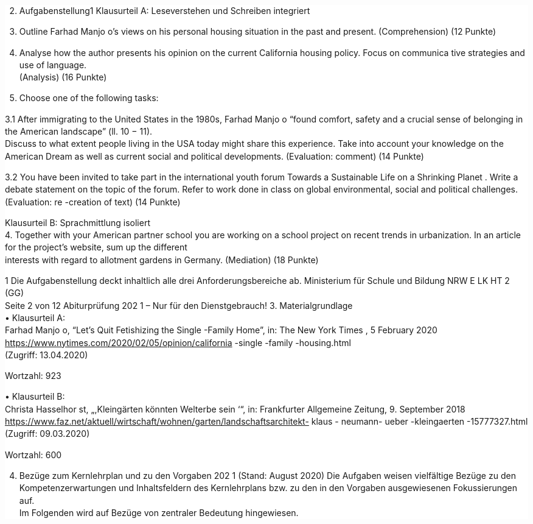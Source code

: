  
2. Aufgabenstellung1 
Klausurteil A: Leseverstehen und Schreiben integriert  
1. Outline Farhad Manjo o’s views on his personal housing situation in the past and 
present.  (Comprehension)        (12 Punkte)  
 
2. Analyse how the author presents his opinion on the current  California housing policy. 
Focus on communica tive strategies and use of language.  
 (Analysis)        (16 Punkte)  
 
3. Choose one  of the following tasks:  
 
3.1 After immigrating to the United States in the 1980s, Farhad Manjo o “found comfort, 
safety and a crucial sense of belonging in the American landscape” (ll. 10 − 11).  
Discuss to what extent people living in the USA today might share this experience. 
Take into account your knowledge on the American Dream as well as current social 
and political developments. (Evaluation: comment)        (14 Punkte)  
 
3.2 You have been invited to take part in the international youth forum Towards  a 
Sustainable Life on a Shrinking Planet . 
Write a debate statement on the topic of the forum. Refer to work done in class on 
global environmental, social and political  challenges.  
 (Evaluation: re -creation of text)        (14 Punkte)  
 
 
Klausurteil B: Sprachmittlung isoliert  
4. Together with your American partner school you are working on a school project on 
recent trends in urbanization. In an article for the project’s  website, sum up the different  
interests with regard to allotment gardens in Germany.  (Mediation)        (18 Punkte)  
 
 
                                                 
1 Die Aufgabenstellung deckt inhaltlich alle drei Anforderungsbereiche ab.  Ministerium für Schule und Bildung NRW  E LK HT 2 (GG)  
  Seite 2 von 12 
Abiturprüfung 202 1 – Nur für den Dienstgebrauch!  3. Materialgrundlage  
• Klausurteil A:  
Farhad Manjo o, “Let’s Quit Fetishizing the Single -Family Home”, in: The New York 
Times , 5 February  2020  
https://www.nytimes.com/2020/02/05/opinion/california -single -family -housing.html  
(Zugriff: 13.04.2020)  
 
 Wortzahl: 923  
 
• Klausurteil B:  
Christa Hasselhor st, „,Kleingärten könnten Welterbe sein ‘“, in: Frankfurter Allgemeine 
Zeitung, 9. September 2018 
https://www.faz.net/aktuell/wirtschaft/wohnen/garten/landschaftsarchitekt- klaus -
neumann- ueber -kleingaerten -15777327.html  (Zugriff: 09.03.2020)  
 
 Wortzahl: 600  
 
 
4. Bezüge zum Kernlehrplan und zu den Vorgaben 202 1 (Stand: August  2020) 
Die Aufgaben weisen vielfältige Bezüge zu den Kompetenzerwartungen und Inhaltsfeldern 
des Kernlehrplans bzw. zu den in den Vorgaben ausgewiesenen Fokussierungen auf.  
Im Folgenden wird auf Bezüge von zentraler Bedeutung hingewiesen.  
 